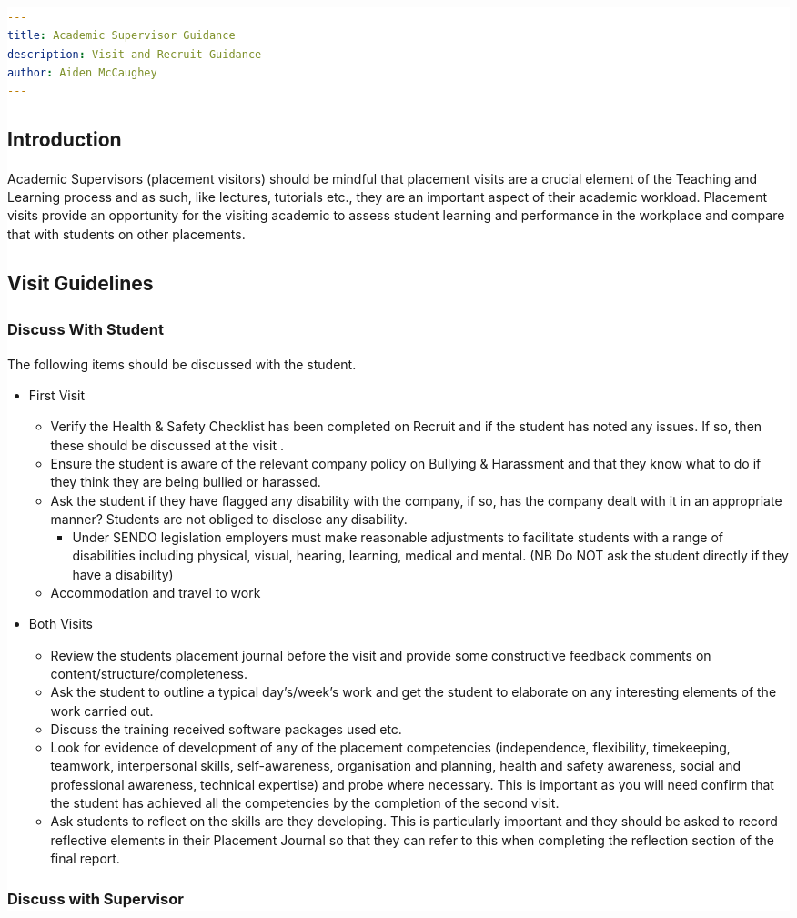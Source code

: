```yaml
---
title: Academic Supervisor Guidance
description: Visit and Recruit Guidance
author: Aiden McCaughey
---
```


## Introduction

Academic Supervisors (placement visitors) should be mindful that placement visits are a crucial element of the Teaching and Learning process and as such, like lectures, tutorials etc., they are an important aspect of their academic workload. Placement visits provide an opportunity for the visiting academic to assess student learning and performance in the workplace and compare that with students on other placements.

## Visit Guidelines

### Discuss With Student

The following items should be discussed with the student.

- First Visit
  - Verify the Health & Safety Checklist has been completed on Recruit and if the student has noted any issues. If so, then these should be discussed at the visit .
  - Ensure the student is aware of the relevant company policy on Bullying & Harassment and that they know what to do if they think they are being bullied or harassed.
  - Ask the student if they have flagged any disability with the company, if so, has the company dealt with it in an appropriate manner? Students are not obliged to disclose any disability.
    - Under SENDO legislation employers must make reasonable adjustments to facilitate students with a range of disabilities including physical, visual, hearing, learning, medical and mental. (NB Do NOT ask the student directly if they have a disability)
  - Accommodation and travel to work

- Both Visits
  - Review the students placement journal before the visit and provide some constructive feedback comments on content/structure/completeness.
  - Ask the student to outline a typical day’s/week’s work and get the student to elaborate on any interesting elements of the work carried out.
  - Discuss the training received software packages used etc.
  - Look for evidence of development of any of the placement competencies (independence, flexibility, timekeeping, teamwork, interpersonal skills, self-awareness, organisation and planning, health and safety awareness, social and professional awareness, technical expertise) and probe where necessary. This is important as you will need confirm that the student has achieved all the competencies by the completion of the second visit.
  - Ask students to reflect on the skills are they developing. This is particularly important and they should be asked to record reflective elements in their Placement Journal so that they can refer to this when completing the reflection section of the final report.

### Discuss with Supervisor
